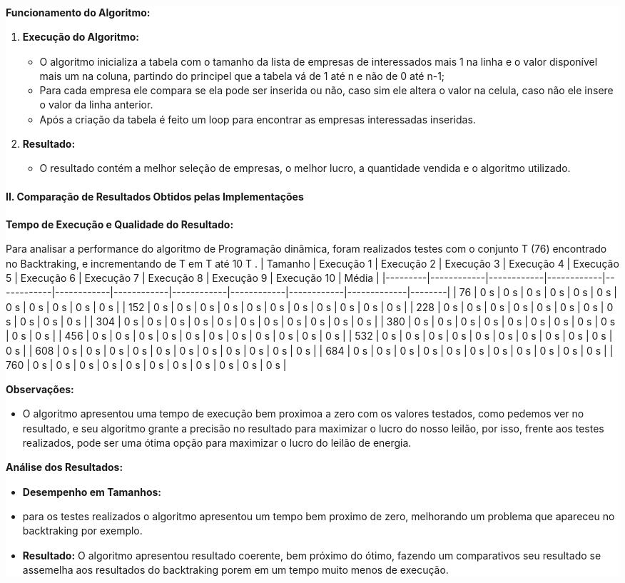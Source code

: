 **Funcionamento do Algoritmo:**

1. **Execução do Algoritmo:**
   - O algoritmo inicializa a tabela com o tamanho da lista de empresas de interessados mais 1 na linha e o valor disponível mais um na coluna, partindo do principel que a tabela vá de 1 até n e não de 0 até n-1; 
   - Para cada empresa ele compara se ela pode ser inserida ou não, caso sim ele altera o valor na celula, caso não ele insere o valor da linha anterior.
   - Após a criação da tabela é feito um loop para encontrar as empresas interessadas inseridas.

3. **Resultado:**
   - O resultado contém a melhor seleção de empresas, o melhor lucro, a quantidade vendida e o algoritmo utilizado.

#### II. Comparação de Resultados Obtidos pelas Implementações

**Tempo de Execução e Qualidade do Resultado:**

Para analisar a performance do algoritmo de Programação dinâmica, foram realizados testes com o conjunto T (76) encontrado no Backtraking, e incrementando de T em T até 10 T . 
| Tamanho | Execução 1 | Execução 2 | Execução 3 | Execução 4 | Execução 5 | Execução 6 | Execução 7 | Execução 8 | Execução 9 | Execução 10 | Média  |
|---------|------------|------------|------------|------------|------------|------------|------------|------------|------------|-------------|--------|
| 76      | 0 s        | 0 s        | 0 s        | 0 s        | 0 s        | 0 s        | 0 s        | 0 s        | 0 s        | 0 s         | 0 s    |
| 152     | 0 s        | 0 s        | 0 s        | 0 s        | 0 s        | 0 s        | 0 s        | 0 s        | 0 s        | 0 s         | 0 s    |
| 228     | 0 s        | 0 s        | 0 s        | 0 s        | 0 s        | 0 s        | 0 s        | 0 s        | 0 s        | 0 s         | 0 s    |
| 304     | 0 s        | 0 s        | 0 s        | 0 s        | 0 s        | 0 s        | 0 s        | 0 s        | 0 s        | 0 s         | 0 s    |
| 380     | 0 s        | 0 s        | 0 s        | 0 s        | 0 s        | 0 s        | 0 s        | 0 s        | 0 s        | 0 s         | 0 s    |
| 456     | 0 s        | 0 s        | 0 s        | 0 s        | 0 s        | 0 s        | 0 s        | 0 s        | 0 s        | 0 s         | 0 s    |
| 532     | 0 s        | 0 s        | 0 s        | 0 s        | 0 s        | 0 s        | 0 s        | 0 s        | 0 s        | 0 s         | 0 s    |
| 608     | 0 s        | 0 s        | 0 s        | 0 s        | 0 s        | 0 s        | 0 s        | 0 s        | 0 s        | 0 s         | 0 s    |
| 684     | 0 s        | 0 s        | 0 s        | 0 s        | 0 s        | 0 s        | 0 s        | 0 s        | 0 s        | 0 s         | 0 s    |
| 760     | 0 s        | 0 s        | 0 s        | 0 s        | 0 s        | 0 s        | 0 s        | 0 s        | 0 s        | 0 s         | 0 s    |



**Observações:**
- O algoritmo apresentou uma tempo de execução bem proximoa a zero com os valores testados, como pedemos ver no resultado, e seu algoritmo grante a precisão no resultado para maximizar o lucro do nosso leilão, por isso, frente aos testes realizados, pode ser uma ótima opção para maximizar o lucro do leilão de energia.

**Análise dos Resultados:**

- **Desempenho em Tamanhos:**
- para os testes realizados o algoritmo apresentou um tempo bem proximo de zero, melhorando um problema que apareceu no backtraking por exemplo.

- **Resultado:**
O algoritmo apresentou resultado coerente, bem próximo do ótimo, fazendo um comparativos seu resultado se assemelha aos resultados do backtraking porem em um tempo muito menos de execução.
